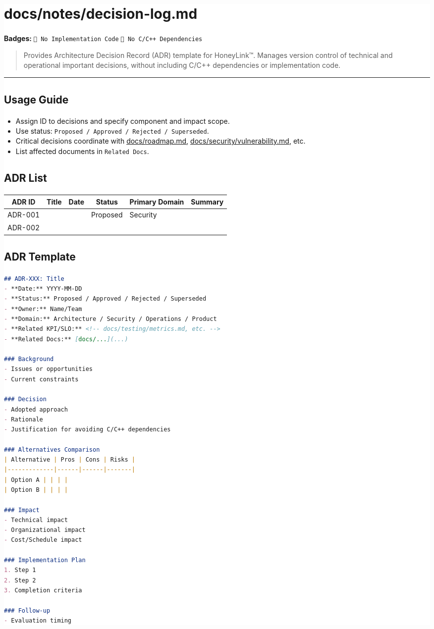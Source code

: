 # docs/notes/decision-log.md

**Badges:** `🚫 No Implementation Code` `🚫 No C/C++ Dependencies`

> Provides Architecture Decision Record (ADR) template for HoneyLink™. Manages version control of technical and operational important decisions, without including C/C++ dependencies or implementation code.

---

## Usage Guide
- Assign ID to decisions and specify component and impact scope.
- Use status: `Proposed / Approved / Rejected / Superseded`.
- Critical decisions coordinate with [docs/roadmap.md](../roadmap.md), [docs/security/vulnerability.md](../security/vulnerability.md), etc.
- List affected documents in `Related Docs`.

## ADR List
| ADR ID | Title | Date | Status | Primary Domain | Summary |
|--------|-------|------|--------|----------------|---------|
| ADR-001 |  |  | Proposed | Security |  |
| ADR-002 | | | | | |

## ADR Template
```markdown
## ADR-XXX: Title
- **Date:** YYYY-MM-DD
- **Status:** Proposed / Approved / Rejected / Superseded
- **Owner:** Name/Team
- **Domain:** Architecture / Security / Operations / Product
- **Related KPI/SLO:** <!-- docs/testing/metrics.md, etc. -->
- **Related Docs:** [docs/...](...)

### Background
- Issues or opportunities
- Current constraints

### Decision
- Adopted approach
- Rationale
- Justification for avoiding C/C++ dependencies

### Alternatives Comparison
| Alternative | Pros | Cons | Risks |
|-------------|------|------|-------|
| Option A | | | |
| Option B | | | |

### Impact
- Technical impact
- Organizational impact
- Cost/Schedule impact

### Implementation Plan
1. Step 1
2. Step 2
3. Completion criteria

### Follow-up
- Evaluation timing
```
